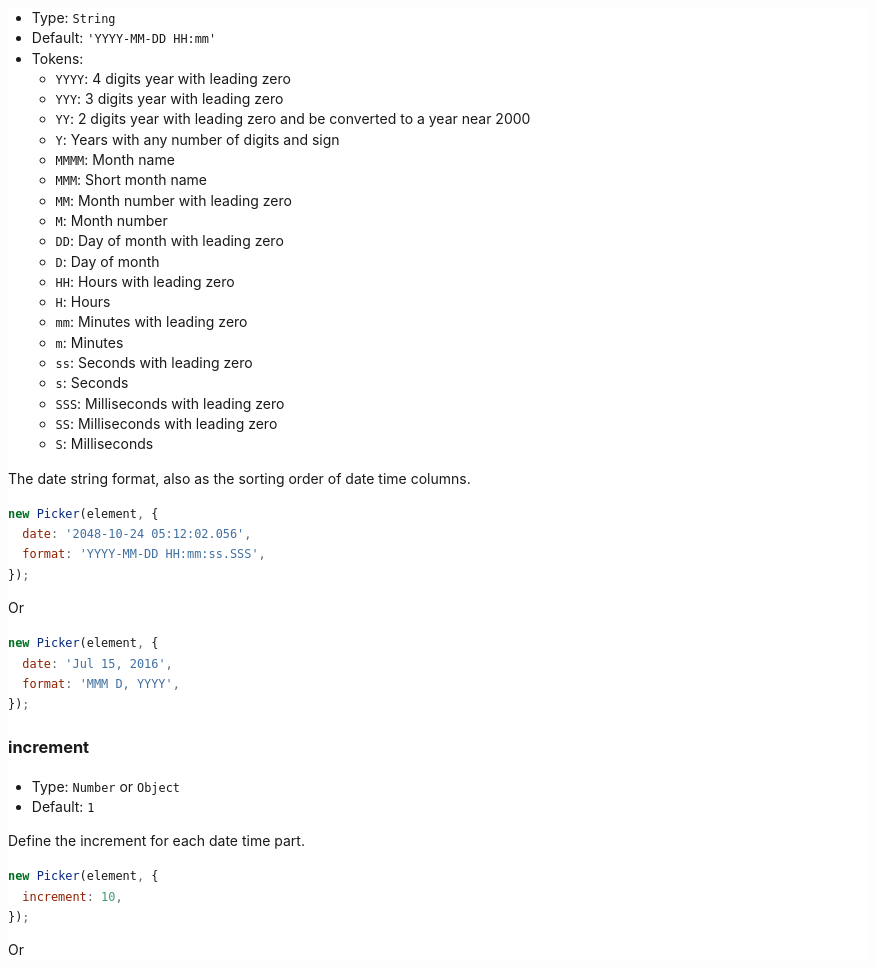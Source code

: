 - Type: `String`
- Default: `'YYYY-MM-DD HH:mm'`
- Tokens:
  - `YYYY`: 4 digits year with leading zero
  - `YYY`: 3 digits year with leading zero
  - `YY`: 2 digits year with leading zero and be converted to a year near 2000
  - `Y`: Years with any number of digits and sign
  - `MMMM`: Month name
  - `MMM`: Short month name
  - `MM`: Month number with leading zero
  - `M`: Month number
  - `DD`: Day of month with leading zero
  - `D`: Day of month
  - `HH`: Hours with leading zero
  - `H`: Hours
  - `mm`: Minutes with leading zero
  - `m`: Minutes
  - `ss`: Seconds with leading zero
  - `s`: Seconds
  - `SSS`: Milliseconds with leading zero
  - `SS`: Milliseconds with leading zero
  - `S`: Milliseconds

The date string format, also as the sorting order of date time columns.

```js
new Picker(element, {
  date: '2048-10-24 05:12:02.056',
  format: 'YYYY-MM-DD HH:mm:ss.SSS',
});
```

Or

```js
new Picker(element, {
  date: 'Jul 15, 2016',
  format: 'MMM D, YYYY',
});
```

### increment

- Type: `Number` or `Object`
- Default: `1`

Define the increment for each date time part.

```js
new Picker(element, {
  increment: 10,
});
```

Or
